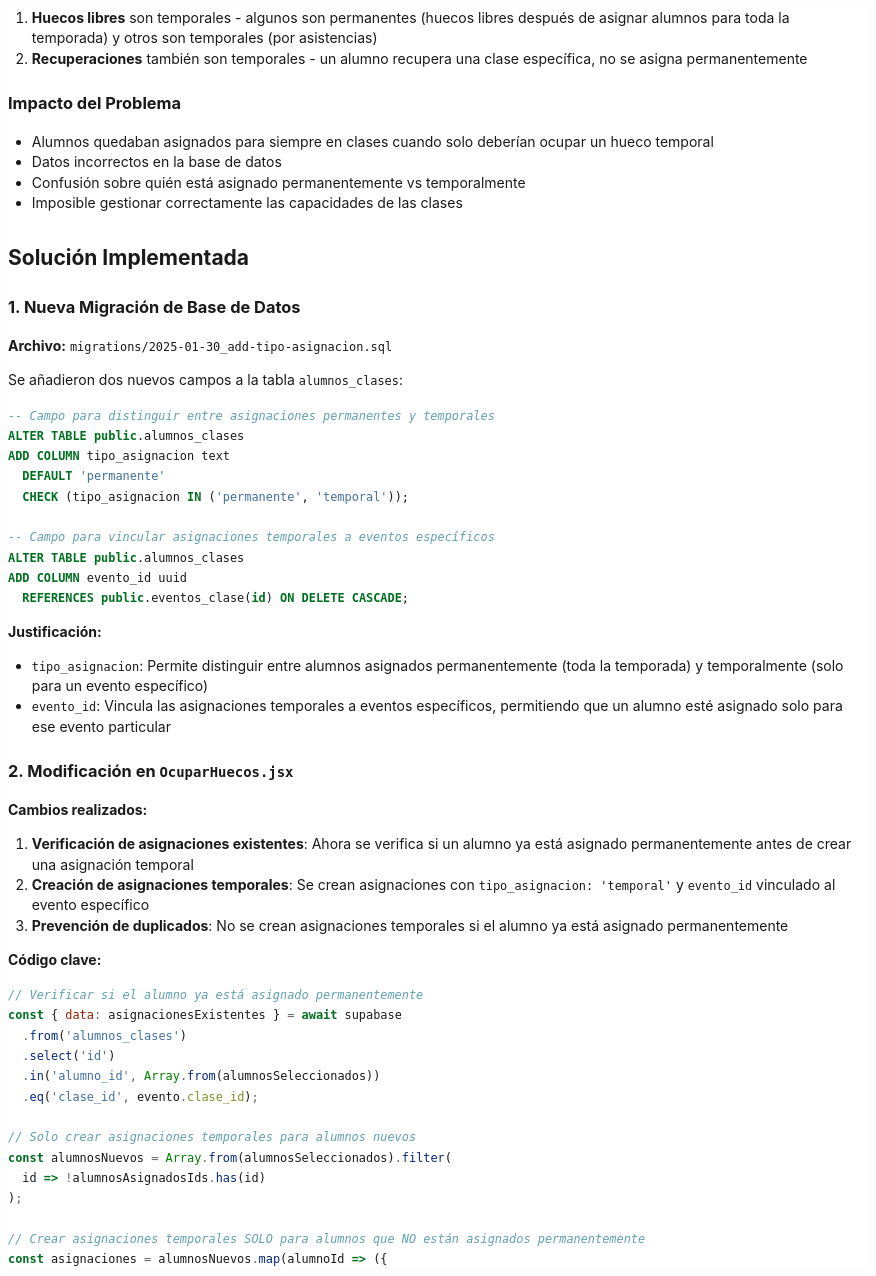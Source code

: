 1. **Huecos libres** son temporales - algunos son permanentes (huecos libres después de asignar alumnos para toda la temporada) y otros son temporales (por asistencias)
2. **Recuperaciones** también son temporales - un alumno recupera una clase específica, no se asigna permanentemente

### Impacto del Problema

- Alumnos quedaban asignados para siempre en clases cuando solo deberían ocupar un hueco temporal
- Datos incorrectos en la base de datos
- Confusión sobre quién está asignado permanentemente vs temporalmente
- Imposible gestionar correctamente las capacidades de las clases

## Solución Implementada

### 1. Nueva Migración de Base de Datos

**Archivo:** `migrations/2025-01-30_add-tipo-asignacion.sql`

Se añadieron dos nuevos campos a la tabla `alumnos_clases`:

```sql
-- Campo para distinguir entre asignaciones permanentes y temporales
ALTER TABLE public.alumnos_clases
ADD COLUMN tipo_asignacion text 
  DEFAULT 'permanente'
  CHECK (tipo_asignacion IN ('permanente', 'temporal'));

-- Campo para vincular asignaciones temporales a eventos específicos
ALTER TABLE public.alumnos_clases
ADD COLUMN evento_id uuid 
  REFERENCES public.eventos_clase(id) ON DELETE CASCADE;
```

**Justificación:**
- `tipo_asignacion`: Permite distinguir entre alumnos asignados permanentemente (toda la temporada) y temporalmente (solo para un evento específico)
- `evento_id`: Vincula las asignaciones temporales a eventos específicos, permitiendo que un alumno esté asignado solo para ese evento particular

### 2. Modificación en `OcuparHuecos.jsx`

**Cambios realizados:**

1. **Verificación de asignaciones existentes**: Ahora se verifica si un alumno ya está asignado permanentemente antes de crear una asignación temporal
2. **Creación de asignaciones temporales**: Se crean asignaciones con `tipo_asignacion: 'temporal'` y `evento_id` vinculado al evento específico
3. **Prevención de duplicados**: No se crean asignaciones temporales si el alumno ya está asignado permanentemente

**Código clave:**
```javascript
// Verificar si el alumno ya está asignado permanentemente
const { data: asignacionesExistentes } = await supabase
  .from('alumnos_clases')
  .select('id')
  .in('alumno_id', Array.from(alumnosSeleccionados))
  .eq('clase_id', evento.clase_id);

// Solo crear asignaciones temporales para alumnos nuevos
const alumnosNuevos = Array.from(alumnosSeleccionados).filter(
  id => !alumnosAsignadosIds.has(id)
);

// Crear asignaciones temporales SOLO para alumnos que NO están asignados permanentemente
const asignaciones = alumnosNuevos.map(alumnoId => ({
```